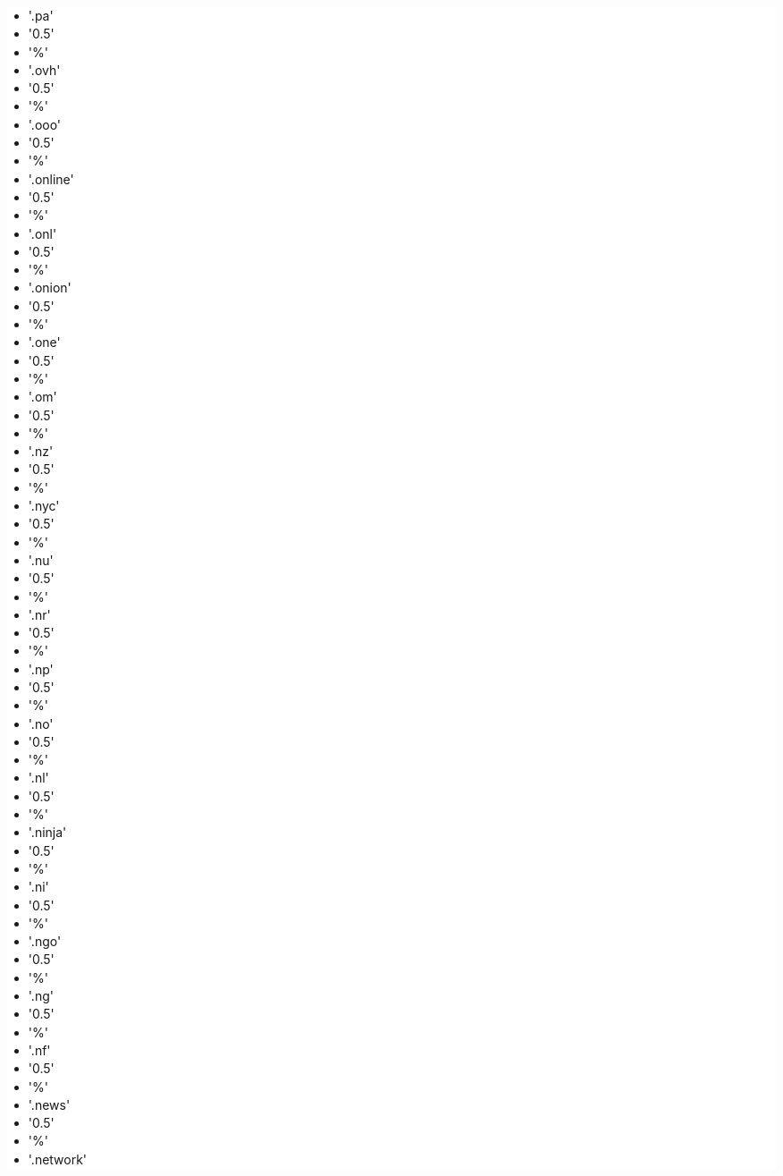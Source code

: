 * '.pa'
* '0.5'
* '%'
* '.ovh'
* '0.5'
* '%'
* '.ooo'
* '0.5'
* '%'
* '.online'
* '0.5'
* '%'
* '.onl'
* '0.5'
* '%'
* '.onion'
* '0.5'
* '%'
* '.one'
* '0.5'
* '%'
* '.om'
* '0.5'
* '%'
* '.nz'
* '0.5'
* '%'
* '.nyc'
* '0.5'
* '%'
* '.nu'
* '0.5'
* '%'
* '.nr'
* '0.5'
* '%'
* '.np'
* '0.5'
* '%'
* '.no'
* '0.5'
* '%'
* '.nl'
* '0.5'
* '%'
* '.ninja'
* '0.5'
* '%'
* '.ni'
* '0.5'
* '%'
* '.ngo'
* '0.5'
* '%'
* '.ng'
* '0.5'
* '%'
* '.nf'
* '0.5'
* '%'
* '.news'
* '0.5'
* '%'
* '.network'